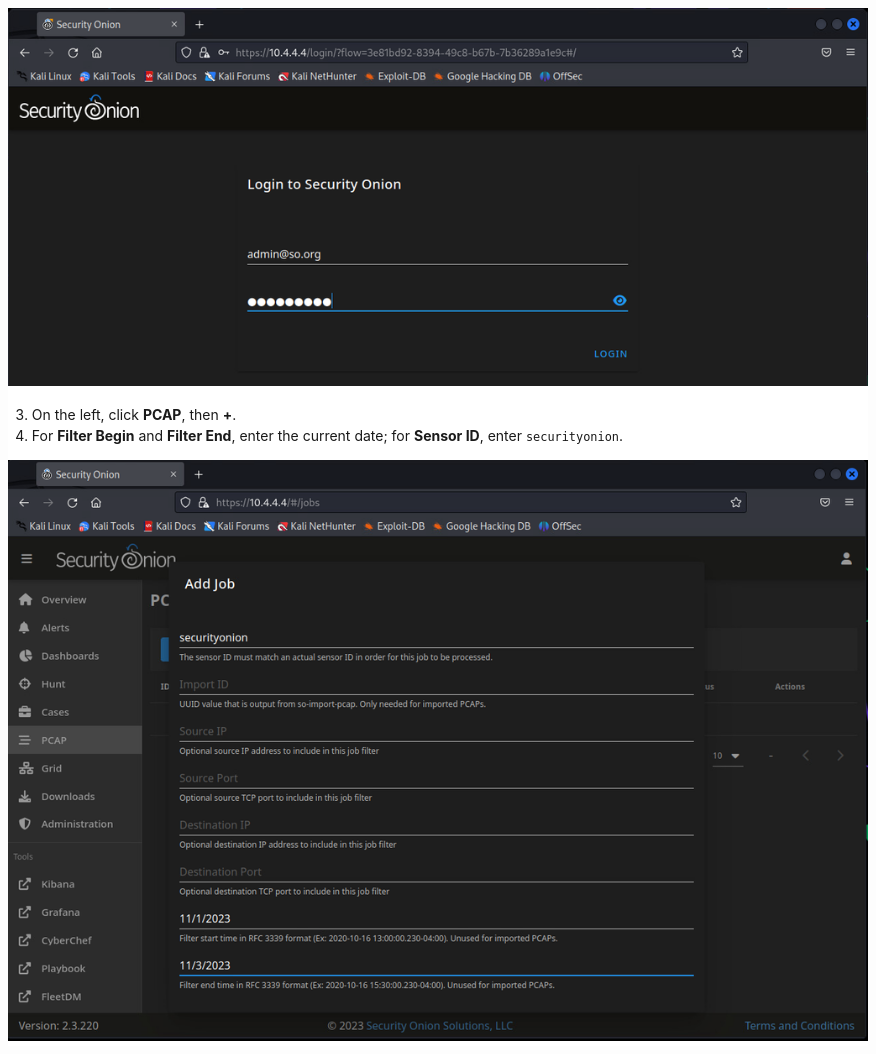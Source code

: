 ![](./img/c52-gps1.PNG)

3. On the left, click **PCAP**, then **+**.
4. For **Filter Begin** and **Filter End**, enter the current date; for **Sensor ID**, enter `securityonion`. 

![](./img/c52-gps2.PNG)
